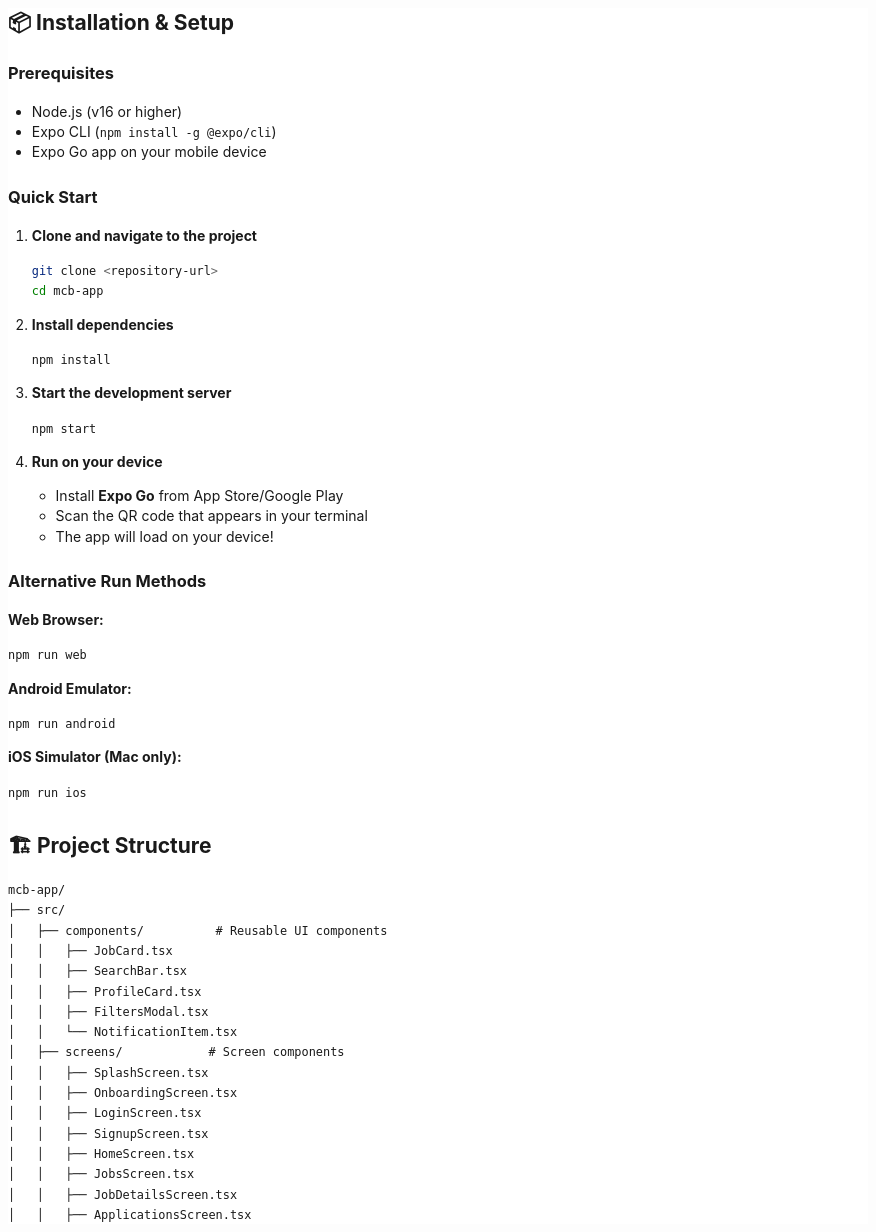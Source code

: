 ## 📦 Installation & Setup

### Prerequisites
- Node.js (v16 or higher)
- Expo CLI (`npm install -g @expo/cli`)
- Expo Go app on your mobile device

### Quick Start

1. **Clone and navigate to the project**
   ```bash
   git clone <repository-url>
   cd mcb-app
   ```

2. **Install dependencies**
   ```bash
   npm install
   ```

3. **Start the development server**
   ```bash
   npm start
   ```

4. **Run on your device**
   - Install **Expo Go** from App Store/Google Play
   - Scan the QR code that appears in your terminal
   - The app will load on your device!

### Alternative Run Methods

**Web Browser:**
```bash
npm run web
```

**Android Emulator:**
```bash
npm run android
```

**iOS Simulator (Mac only):**
```bash
npm run ios
```

## 🏗️ Project Structure

```
mcb-app/
├── src/
│   ├── components/          # Reusable UI components
│   │   ├── JobCard.tsx
│   │   ├── SearchBar.tsx
│   │   ├── ProfileCard.tsx
│   │   ├── FiltersModal.tsx
│   │   └── NotificationItem.tsx
│   ├── screens/            # Screen components
│   │   ├── SplashScreen.tsx
│   │   ├── OnboardingScreen.tsx
│   │   ├── LoginScreen.tsx
│   │   ├── SignupScreen.tsx
│   │   ├── HomeScreen.tsx
│   │   ├── JobsScreen.tsx
│   │   ├── JobDetailsScreen.tsx
│   │   ├── ApplicationsScreen.tsx
```